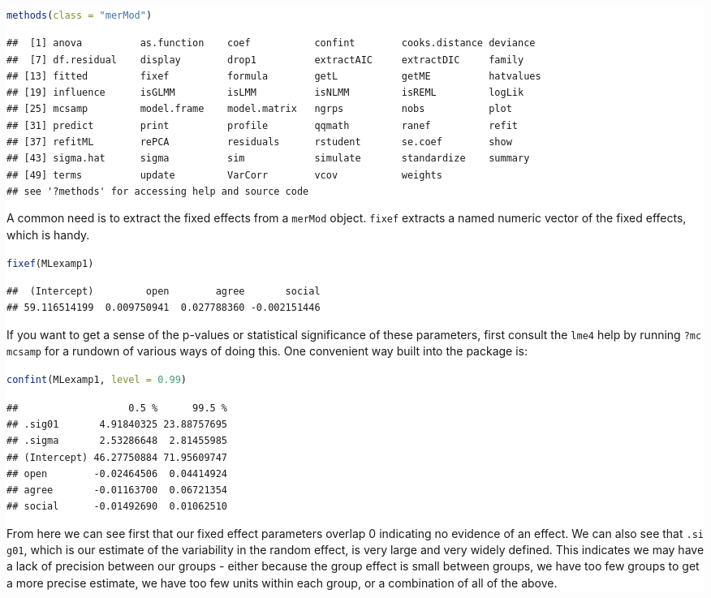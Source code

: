 

```r
methods(class = "merMod")
```

```
##  [1] anova          as.function    coef           confint        cooks.distance deviance      
##  [7] df.residual    display        drop1          extractAIC     extractDIC     family        
## [13] fitted         fixef          formula        getL           getME          hatvalues     
## [19] influence      isGLMM         isLMM          isNLMM         isREML         logLik        
## [25] mcsamp         model.frame    model.matrix   ngrps          nobs           plot          
## [31] predict        print          profile        qqmath         ranef          refit         
## [37] refitML        rePCA          residuals      rstudent       se.coef        show          
## [43] sigma.hat      sigma          sim            simulate       standardize    summary       
## [49] terms          update         VarCorr        vcov           weights       
## see '?methods' for accessing help and source code
```

A common need is to extract the fixed effects from a `merMod` object. `fixef` extracts a named
numeric vector of the fixed effects, which is handy.


```r
fixef(MLexamp1)
```

```
##  (Intercept)         open        agree       social 
## 59.116514199  0.009750941  0.027788360 -0.002151446
```

If you want to get a sense of the p-values or statistical significance of these parameters, first
consult the `lme4` help by running `?mcmcsamp` for a rundown of various ways of doing this. One
convenient way built into the package is:


```r
confint(MLexamp1, level = 0.99)
```

```
##                   0.5 %      99.5 %
## .sig01       4.91840325 23.88757695
## .sigma       2.53286648  2.81455985
## (Intercept) 46.27750884 71.95609747
## open        -0.02464506  0.04414924
## agree       -0.01163700  0.06721354
## social      -0.01492690  0.01062510
```

From here we can see first that our fixed effect parameters overlap 0 indicating no evidence of an
effect. We can also see that `.sig01`, which is our estimate of the variability in the random
effect, is very large and very widely defined. This indicates we may have a lack of precision
between our groups - either because the group effect is small between groups, we have too few groups
to get a more precise estimate, we have too few units within each group, or a combination of all of
the above.


[^1]: [See message from `lme4` co-author Doug Bates on this subject]. (https://stat.ethz.ch/pipermail/r-sig-mixed-models/2009q4/002984.html)
[^2]: Andrew Gelman and Yu-Sung Su (2014). arm: Data Analysis Using Regression and Multilevel/Hierarchical Models. R package version
[^3]: [WikiDot FAQ from the R Mixed Models Mailing List](http://glmm.wikidot.com/faq)
[^4]: There are also an extensive series of references available in the `References` 